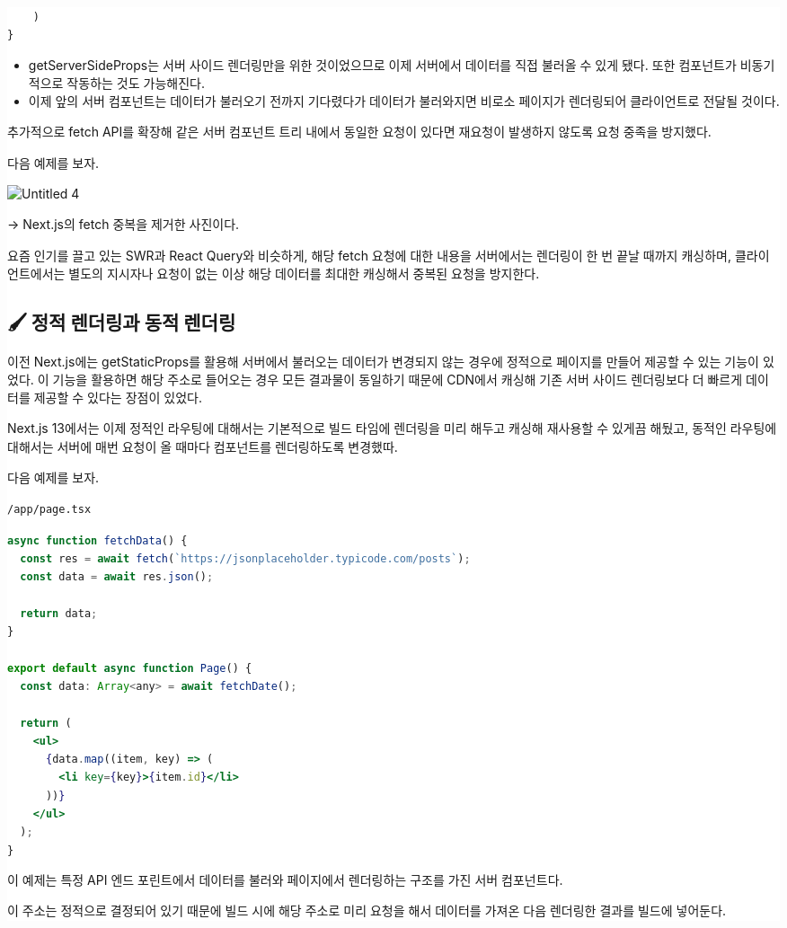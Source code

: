 ```jsx
	)
}
```

- getServerSideProps는 서버 사이드 렌더링만을 위한 것이었으므로 이제 서버에서 데이터를 직접 불러올 수 있게 됐다. 또한 컴포넌트가 비동기적으로 작동하는 것도 가능해진다.
- 이제 앞의 서버 컴포넌트는 데이터가 불러오기 전까지 기다렸다가 데이터가 불러와지면 비로소 페이지가 렌더링되어 클라이언트로 전달될 것이다.

추가적으로 fetch API를 확장해 같은 서버 컴포넌트 트리 내에서 동일한 요청이 있다면 재요청이 발생하지 않도록 요청 중족을 방지했다.

다음 예제를 보자.

![Untitled 4](https://github.com/user-attachments/assets/40fc183f-c28d-4ec6-bdd4-fdc36d8e761d)

→ Next.js의 fetch 중복을 제거한 사진이다.

요즘 인기를 끌고 있는 SWR과 React Query와 비슷하게, 해당 fetch 요청에 대한 내용을 서버에서는 렌더링이 한 번 끝날 때까지 캐싱하며, 클라이언트에서는 별도의 지시자나 요청이 없는 이상 해당 데이터를 최대한 캐싱해서 중복된 요청을 방지한다.

## 🖌️ 정적 렌더링과 동적 렌더링

이전 Next.js에는 getStaticProps를 활용해 서버에서 불러오는 데이터가 변경되지 않는 경우에 정적으로 페이지를 만들어 제공할 수 있는 기능이 있었다. 이 기능을 활용하면 해당 주소로 들어오는 경우 모든 결과물이 동일하기 때문에 CDN에서 캐싱해 기존 서버 사이드 렌더링보다 더 빠르게 데이터를 제공할 수 있다는 장점이 있었다.

Next.js 13에서는 이제 정적인 라우팅에 대해서는 기본적으로 빌드 타임에 렌더링을 미리 해두고 캐싱해 재사용할 수 있게끔 해뒀고, 동적인 라우팅에 대해서는 서버에 매번 요청이 올 때마다 컴포넌트를 렌더링하도록 변경했따.

다음 예제를 보자.

`/app/page.tsx`

```jsx
async function fetchData() {
  const res = await fetch(`https://jsonplaceholder.typicode.com/posts`);
  const data = await res.json();

  return data;
}

export default async function Page() {
  const data: Array<any> = await fetchDate();

  return (
    <ul>
      {data.map((item, key) => (
        <li key={key}>{item.id}</li>
      ))}
    </ul>
  );
}
```

이 예제는 특정 API 엔드 포린트에서 데이터를 불러와 페이지에서 렌더링하는 구조를 가진 서버 컴포넌트다.

이 주소는 정적으로 결정되어 있기 때문에 빌드 시에 해당 주소로 미리 요청을 해서 데이터를 가져온 다음 렌더링한 결과를 빌드에 넣어둔다.
